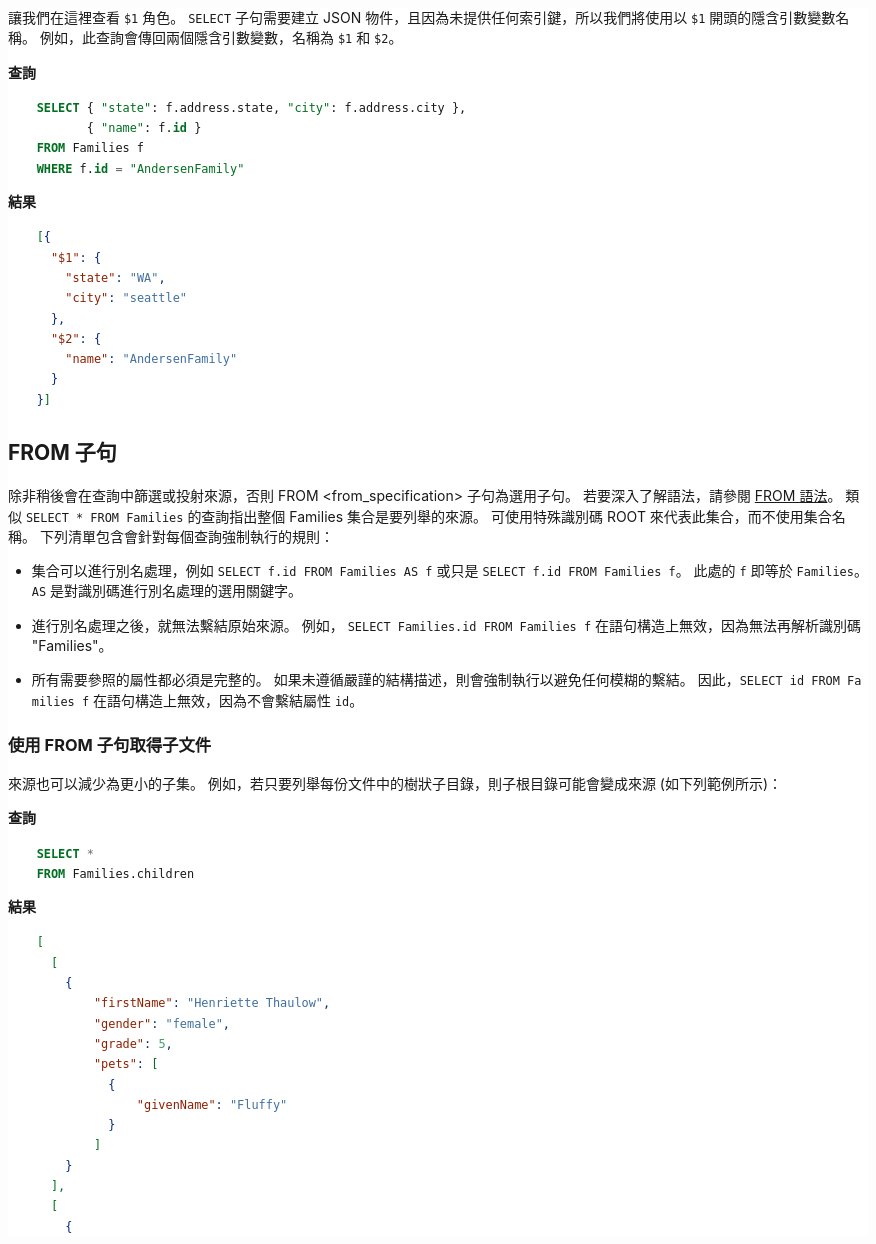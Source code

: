 讓我們在這裡查看 `$1` 角色。 `SELECT` 子句需要建立 JSON 物件，且因為未提供任何索引鍵，所以我們將使用以 `$1` 開頭的隱含引數變數名稱。 例如，此查詢會傳回兩個隱含引數變數，名稱為 `$1` 和 `$2`。

**查詢**

```sql
    SELECT { "state": f.address.state, "city": f.address.city }, 
           { "name": f.id }
    FROM Families f 
    WHERE f.id = "AndersenFamily"
```

**結果**

```json
    [{
      "$1": {
        "state": "WA", 
        "city": "seattle"
      }, 
      "$2": {
        "name": "AndersenFamily"
      }
    }]
```

## <a id="FromClause"></a>FROM 子句

除非稍後會在查詢中篩選或投射來源，否則 FROM <from_specification> 子句為選用子句。 若要深入了解語法，請參閱 [FROM 語法](sql-api-sql-query-reference.md#bk_from_clause)。 類似 `SELECT * FROM Families` 的查詢指出整個 Families 集合是要列舉的來源。 可使用特殊識別碼 ROOT 來代表此集合，而不使用集合名稱。 下列清單包含會針對每個查詢強制執行的規則：

* 集合可以進行別名處理，例如 `SELECT f.id FROM Families AS f` 或只是 `SELECT f.id FROM Families f`。 此處的 `f` 即等於 `Families`。 `AS` 是對識別碼進行別名處理的選用關鍵字。  

* 進行別名處理之後，就無法繫結原始來源。 例如， `SELECT Families.id FROM Families f` 在語句構造上無效，因為無法再解析識別碼 "Families"。  

* 所有需要參照的屬性都必須是完整的。 如果未遵循嚴謹的結構描述，則會強制執行以避免任何模糊的繫結。 因此，`SELECT id FROM Families f` 在語句構造上無效，因為不會繫結屬性 `id`。

### <a name="get-subdocuments-using-from-clause"></a>使用 FROM 子句取得子文件

來源也可以減少為更小的子集。 例如，若只要列舉每份文件中的樹狀子目錄，則子根目錄可能會變成來源 (如下列範例所示)：

**查詢**

```sql
    SELECT * 
    FROM Families.children
```

**結果**  

```json
    [
      [
        {
            "firstName": "Henriette Thaulow",
            "gender": "female",
            "grade": 5,
            "pets": [
              {
                  "givenName": "Fluffy"
              }
            ]
        }
      ],
      [
        {
```
